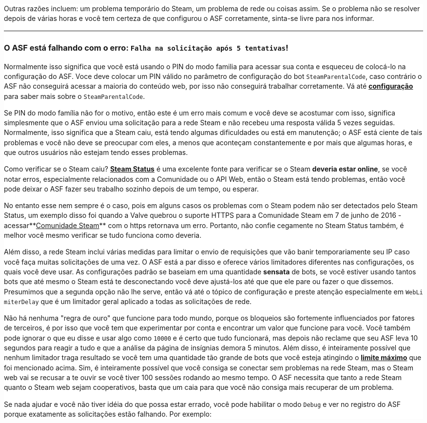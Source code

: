 Outras razões incluem: um problema temporário do Steam, um problema de rede ou coisas assim. Se o problema não se resolver depois de várias horas e você tem certeza de que configurou o ASF corretamente, sinta-se livre para nos informar.

* * *

### O ASF está falhando com o erro: `Falha na solicitação após 5 tentativas`!

Normalmente isso significa que você está usando o PIN do modo familia para acessar sua conta e esqueceu de colocá-lo na configuração do ASF. Voce deve colocar um PIN válido no parâmetro de configuração do bot `SteamParentalCode`, caso contrário o ASF não conseguirá acessar a maioria do conteúdo web, por isso não conseguirá trabalhar corretamente. Vá até **[configuração](https://github.com/JustArchiNET/ArchiSteamFarm/wiki/Configuration-pt-BR)** para saber mais sobre o `SteamParentalCode`.

Se PIN do modo família não for o motivo, então este é um erro mais comum e você deve se acostumar com isso, significa simplesmente que o ASF enviou uma solicitação para a rede Steam e não recebeu uma resposta válida 5 vezes seguidas. Normalmente, isso significa que a Steam caiu, está tendo algumas dificuldades ou está em manutenção; o ASF está ciente de tais problemas e você não deve se preocupar com eles, a menos que aconteçam constantemente e por mais que algumas horas, e que outros usuários não estejam tendo esses problemas.

Como verificar se o Steam caiu? **[Steam Status](https://steamstat.us)** é uma excelente fonte para verificar se o Steam **deveria estar online**, se você notar erros, especialmente relacionados com a Comunidade ou o API Web, então o Steam está tendo problemas, então você pode deixar o ASF fazer seu trabalho sozinho depois de um tempo, ou esperar.

No entanto esse nem sempre é o caso, pois em alguns casos os problemas com o Steam podem não ser detectados pelo Steam Status, um exemplo disso foi quando a Valve quebrou o suporte HTTPS para a Comunidade Steam em 7 de junho de 2016 - acessar**[Comunidade Steam](https://steamcommunity.com)** com o https retornava um erro. Portanto, não confie cegamente no Steam Status também, é melhor você mesmo verificar se tudo funciona como deveria.

Além disso, a rede Steam inclui várias medidas para limitar o envio de requisições que vão banir temporariamente seu IP caso você faça muitas solicitações de uma vez. O ASF está a par disso e oferece vários limitadores diferentes nas configurações, os quais você deve usar. As configurações padrão se baseiam em uma quantidade **sensata** de bots, se você estiver usando tantos bots que até mesmo o Steam está te desconectando você deve ajustá-los até que que ele pare ou fazer o que dissemos. Presumimos que a segunda opção não lhe serve, então vá até o tópico de configuração e preste atenção especialmente em `WebLimiterDelay` que é um limitador geral aplicado a todas as solicitações de rede.

Não há nenhuma "regra de ouro" que funcione para todo mundo, porque os bloqueios são fortemente influenciados por fatores de terceiros, é por isso que você tem que experimentar por conta e encontrar um valor que funcione para você. Você também pode ignorar o que eu disse e usar algo como `10000` e é certo que tudo funcionará, mas depois não reclame que seu ASF leva 10 segundos para reagir a tudo e que a análise da página de insígnias demora 5 minutos. Além disso, é inteiramente possível que nenhum limitador traga resultado se você tem uma quantidade tão grande de bots que você esteja atingindo o **[limite máximo](#quantos-bots-posso-rodar-com-o-asf)** que foi mencionado acima. Sim, é inteiramente possível que você consiga se conectar sem problemas na rede Steam, mas o Steam web vai se recusar a te ouvir se você tiver 100 sessões rodando ao mesmo tempo. O ASF necessita que tanto a rede Steam quanto o Steam web sejam cooperativos, basta que um caia para que você não consiga mais recuperar de um problema.

Se nada ajudar e você não tiver idéia do que possa estar errado, você pode habilitar o modo `Debug` e ver no registro do ASF porque exatamente as solicitações estão falhando. Por exemplo:

